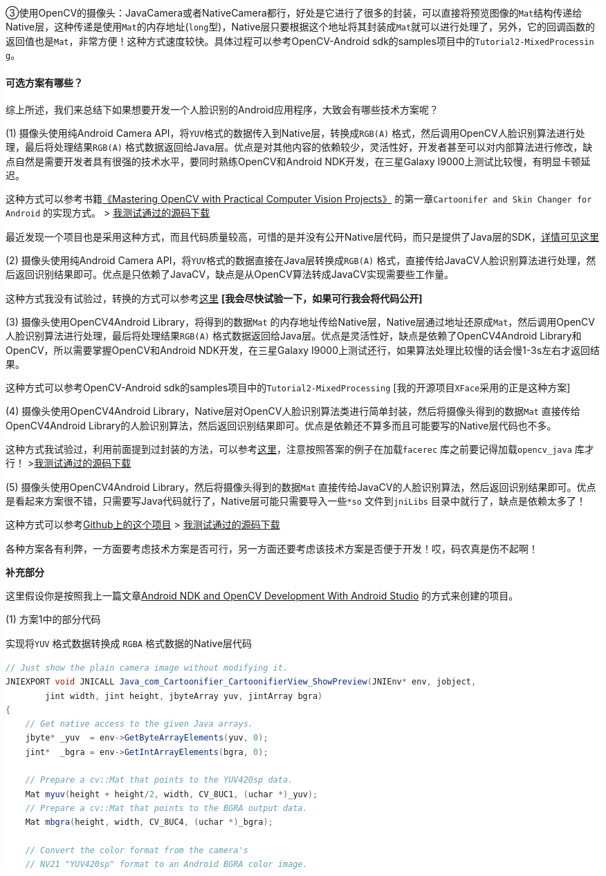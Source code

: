 ③使用OpenCV的摄像头：JavaCamera或者NativeCamera都行，好处是它进行了很多的封装，可以直接将预览图像的`Mat`结构传递给Native层，这种传递是使用`Mat`的内存地址(`long`型)，Native层只要根据这个地址将其封装成`Mat`就可以进行处理了，另外，它的回调函数的返回值也是`Mat`，非常方便！这种方式速度较快。具体过程可以参考OpenCV-Android sdk的samples项目中的`Tutorial2-MixedProcessing`。


#### **可选方案有哪些？**

综上所述，我们来总结下如果想要开发一个人脸识别的Android应用程序，大致会有哪些技术方案呢？

(1) 摄像头使用纯Android Camera API，将`YUV`格式的数据传入到Native层，转换成`RGB(A)` 格式，然后调用OpenCV人脸识别算法进行处理，最后将处理结果`RGB(A)` 格式数据返回给Java层。优点是对其他内容的依赖较少，灵活性好，开发者甚至可以对内部算法进行修改，缺点自然是需要开发者具有很强的技术水平，要同时熟练OpenCV和Android NDK开发，在三星Galaxy I9000上测试比较慢，有明显卡顿延迟。

这种方式可以参考书籍[《Mastering OpenCV with Practical Computer Vision Projects》](https://github.com/MasteringOpenCV) 的第一章`Cartoonifer and Skin Changer for Android` 的实现方式。 > [我测试通过的源码下载](/files/Cartoonifier_Android.zip)

最近发现一个项目也是采用这种方式，而且代码质量较高，可惜的是并没有公开Native层代码，而只是提供了Java层的SDK，[详情可见这里](https://github.com/Vinisoft/Face-Recognition-SDK-for-Android)

(2) 摄像头使用纯Android Camera API，将`YUV`格式的数据直接在Java层转换成`RGB(A)` 格式，直接传给JavaCV人脸识别算法进行处理，然后返回识别结果即可。优点是只依赖了JavaCV，缺点是从OpenCV算法转成JavaCV实现需要些工作量。

这种方式我没有试验过，转换的方式可以参考[这里](http://stackoverflow.com/questions/16471884/opencv-for-android-convert-camera-preview-from-yuv-to-rgb-with-imgproc-cvtcolor) **[我会尽快试验一下，如果可行我会将代码公开]**

(3) 摄像头使用OpenCV4Android Library，将得到的数据`Mat` 的内存地址传给Native层，Native层通过地址还原成`Mat`，然后调用OpenCV人脸识别算法进行处理，最后将处理结果`RGB(A)` 格式数据返回给Java层。优点是灵活性好，缺点是依赖了OpenCV4Android Library和OpenCV，所以需要掌握OpenCV和Android NDK开发，在三星Galaxy I9000上测试还行，如果算法处理比较慢的话会慢1-3s左右才返回结果。

这种方式可以参考OpenCV-Android sdk的samples项目中的`Tutorial2-MixedProcessing` [我的开源项目`XFace`采用的正是这种方案]

(4) 摄像头使用OpenCV4Android Library，Native层对OpenCV人脸识别算法类进行简单封装，然后将摄像头得到的数据`Mat` 直接传给OpenCV4Android Library的人脸识别算法，然后返回识别结果即可。优点是依赖还不算多而且可能要写的Native层代码也不多。

这种方式我试验过，利用前面提到过封装的方法，可以参考[这里](http://stackoverflow.com/questions/25830660/face-recognize-using-opencv4android-sdk-tutorial)，注意按照答案的例子在加载`facerec` 库之前要记得加载`opencv_java` 库才行！ >[我测试通过的源码下载](/files/NDKDemo.zip)

(5) 摄像头使用OpenCV4Android Library，然后将摄像头得到的数据`Mat` 直接传给JavaCV的人脸识别算法，然后返回识别结果即可。优点是看起来方案很不错，只需要写Java代码就行了，Native层可能只需要导入一些`*so` 文件到`jniLibs` 目录中就行了，缺点是依赖太多了！

这种方式可以参考[Github上的这个项目](https://github.com/ayuso2013/face-recognition)     > [我测试通过的源码下载](/files/face-recognition-ayuso.zip)

各种方案各有利弊，一方面要考虑技术方案是否可行，另一方面还要考虑该技术方案是否便于开发！哎，码农真是伤不起啊！


**补充部分**

这里假设你是按照我上一篇文章[Android NDK and OpenCV Development With Android Studio](/blog/2014/10/22/android-ndk-and-opencv-development-with-android-studio/) 的方式来创建的项目。

(1) 方案1中的部分代码

实现将`YUV` 格式数据转换成 `RGBA` 格式数据的Native层代码

```java
// Just show the plain camera image without modifying it.
JNIEXPORT void JNICALL Java_com_Cartoonifier_CartoonifierView_ShowPreview(JNIEnv* env, jobject,
        jint width, jint height, jbyteArray yuv, jintArray bgra)
{
    // Get native access to the given Java arrays.
    jbyte* _yuv  = env->GetByteArrayElements(yuv, 0);
    jint*  _bgra = env->GetIntArrayElements(bgra, 0);

    // Prepare a cv::Mat that points to the YUV420sp data.
    Mat myuv(height + height/2, width, CV_8UC1, (uchar *)_yuv);
    // Prepare a cv::Mat that points to the BGRA output data.
    Mat mbgra(height, width, CV_8UC4, (uchar *)_bgra);

    // Convert the color format from the camera's
    // NV21 "YUV420sp" format to an Android BGRA color image.
```